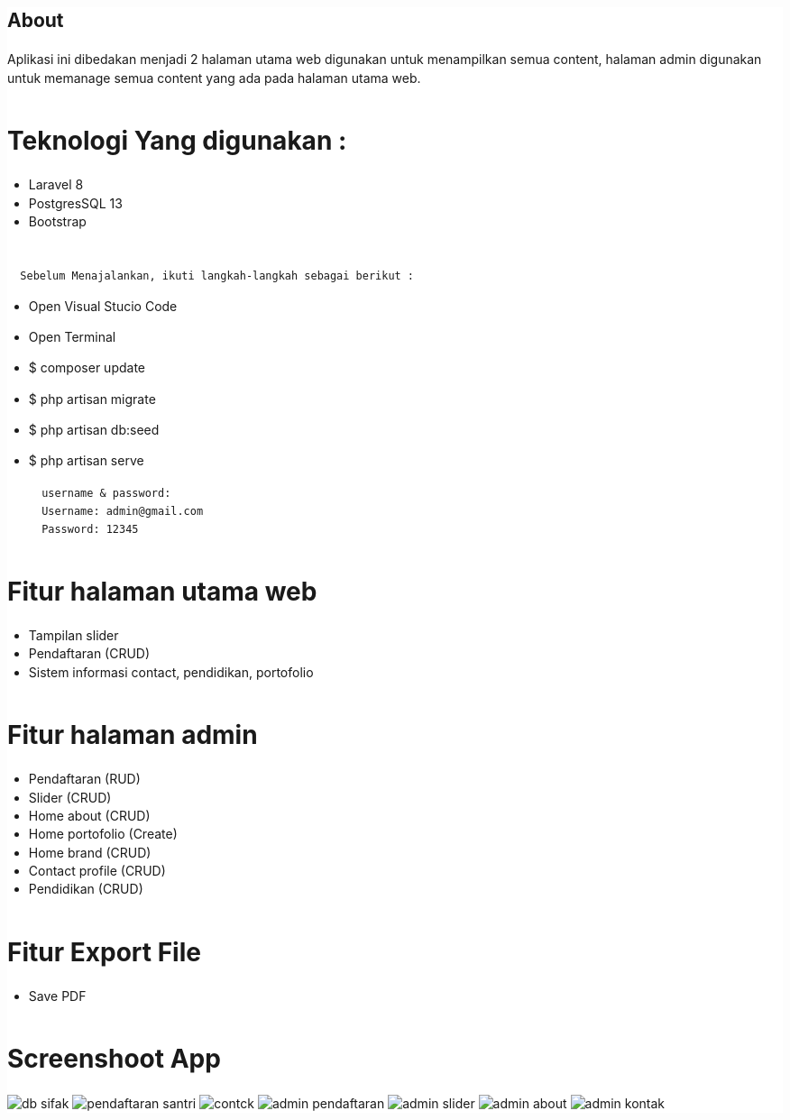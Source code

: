 ## About 
Aplikasi ini dibedakan menjadi 2 halaman utama web digunakan untuk menampilkan semua content, halaman admin digunakan untuk memanage semua content yang ada pada halaman utama web.
  
   # Teknologi Yang digunakan :
   * Laravel 8
   * PostgresSQL 13
   * Bootstrap
   
#
      Sebelum Menajalankan, ikuti langkah-langkah sebagai berikut :
* Open Visual Stucio Code
* Open Terminal
* $ composer update
* $ php artisan migrate
* $ php artisan db:seed
* $ php artisan serve

        username & password:
        Username: admin@gmail.com
        Password: 12345
  
# Fitur halaman utama web
 * Tampilan slider
 * Pendaftaran (CRUD)
 * Sistem informasi contact, pendidikan, portofolio
# Fitur halaman admin 
 * Pendaftaran (RUD)
 * Slider (CRUD)
 * Home about (CRUD)
 * Home portofolio (Create)
 * Home brand (CRUD)
 * Contact profile (CRUD)
 * Pendidikan (CRUD)

 # Fitur Export File
* Save PDF 
  

 # Screenshoot App
 <img width="960" alt="db sifak" src="https://github.com/susmiyantoferi/SekolahApp/assets/58883469/d2296078-cfee-48ff-b6cf-a84ddbaf1954">
<img width="958" alt="pendaftaran santri" src="https://github.com/susmiyantoferi/SekolahApp/assets/58883469/2390fec8-cdcc-4efe-b47c-b27cafdfdf47">
<img width="949" alt="contck" src="https://github.com/susmiyantoferi/SekolahApp/assets/58883469/bce82557-1b7c-41e8-8814-5c752d76afe7">
<img width="960" alt="admin pendaftaran" src="https://github.com/susmiyantoferi/SekolahApp/assets/58883469/c4d9003b-174e-44e6-85e7-4576315428ce">
<img width="960" alt="admin slider" src="https://github.com/susmiyantoferi/SekolahApp/assets/58883469/a060037a-2ee9-48ef-a3d9-66e497ad038a">
<img width="960" alt="admin about" src="https://github.com/susmiyantoferi/SekolahApp/assets/58883469/719e8721-1dbf-4927-a4c1-ba712306ec72">
<img width="960" alt="admin kontak" src="https://github.com/susmiyantoferi/SekolahApp/assets/58883469/dcee2a00-5aac-4d5f-9561-44e5b96a7813">

 

